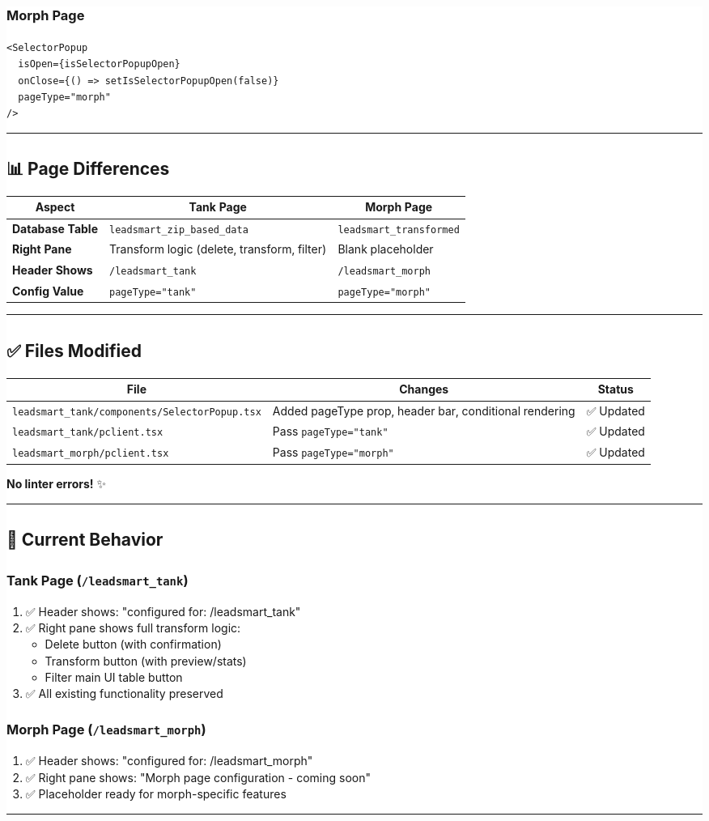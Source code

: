 ### **Morph Page**
```tsx
<SelectorPopup
  isOpen={isSelectorPopupOpen}
  onClose={() => setIsSelectorPopupOpen(false)}
  pageType="morph"
/>
```

---

## 📊 Page Differences

| Aspect | Tank Page | Morph Page |
|--------|-----------|------------|
| **Database Table** | `leadsmart_zip_based_data` | `leadsmart_transformed` |
| **Right Pane** | Transform logic (delete, transform, filter) | Blank placeholder |
| **Header Shows** | `/leadsmart_tank` | `/leadsmart_morph` |
| **Config Value** | `pageType="tank"` | `pageType="morph"` |

---

## ✅ Files Modified

| File | Changes | Status |
|------|---------|--------|
| `leadsmart_tank/components/SelectorPopup.tsx` | Added pageType prop, header bar, conditional rendering | ✅ Updated |
| `leadsmart_tank/pclient.tsx` | Pass `pageType="tank"` | ✅ Updated |
| `leadsmart_morph/pclient.tsx` | Pass `pageType="morph"` | ✅ Updated |

**No linter errors!** ✨

---

## 🎯 Current Behavior

### **Tank Page (`/leadsmart_tank`)**
1. ✅ Header shows: "configured for: /leadsmart_tank"
2. ✅ Right pane shows full transform logic:
   - Delete button (with confirmation)
   - Transform button (with preview/stats)
   - Filter main UI table button
3. ✅ All existing functionality preserved

### **Morph Page (`/leadsmart_morph`)**
1. ✅ Header shows: "configured for: /leadsmart_morph"
2. ✅ Right pane shows: "Morph page configuration - coming soon"
3. ✅ Placeholder ready for morph-specific features

---